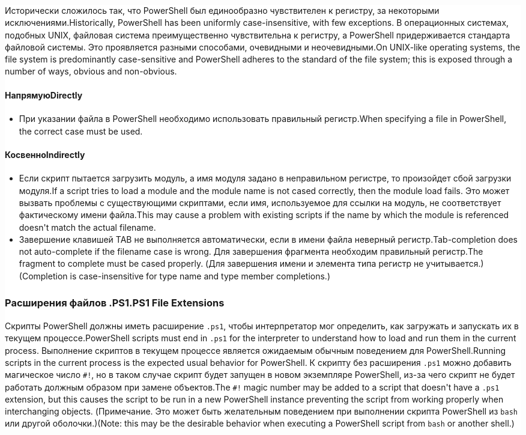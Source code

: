 <span data-ttu-id="efe5f-112">Исторически сложилось так, что PowerShell был единообразно чувствителен к регистру, за некоторыми исключениями.</span><span class="sxs-lookup"><span data-stu-id="efe5f-112">Historically, PowerShell has been uniformly case-insensitive, with few exceptions.</span></span> <span data-ttu-id="efe5f-113">В операционных системах, подобных UNIX, файловая система преимущественно чувствительна к регистру, а PowerShell придерживается стандарта файловой системы. Это проявляется разными способами, очевидными и неочевидными.</span><span class="sxs-lookup"><span data-stu-id="efe5f-113">On UNIX-like operating systems, the file system is predominantly case-sensitive and PowerShell adheres to the standard of the file system; this is exposed through a number of ways, obvious and non-obvious.</span></span>

#### <a name="directly"></a><span data-ttu-id="efe5f-114">Напрямую</span><span class="sxs-lookup"><span data-stu-id="efe5f-114">Directly</span></span>

- <span data-ttu-id="efe5f-115">При указании файла в PowerShell необходимо использовать правильный регистр.</span><span class="sxs-lookup"><span data-stu-id="efe5f-115">When specifying a file in PowerShell, the correct case must be used.</span></span>

#### <a name="indirectly"></a><span data-ttu-id="efe5f-116">Косвенно</span><span class="sxs-lookup"><span data-stu-id="efe5f-116">Indirectly</span></span>

- <span data-ttu-id="efe5f-117">Если скрипт пытается загрузить модуль, а имя модуля задано в неправильном регистре, то произойдет сбой загрузки модуля.</span><span class="sxs-lookup"><span data-stu-id="efe5f-117">If a script tries to load a module and the module name is not cased correctly, then the module load fails.</span></span> <span data-ttu-id="efe5f-118">Это может вызвать проблемы с существующими скриптами, если имя, используемое для ссылки на модуль, не соответствует фактическому имени файла.</span><span class="sxs-lookup"><span data-stu-id="efe5f-118">This may cause a problem with existing scripts if the name by which the module is referenced doesn't match the actual filename.</span></span>
- <span data-ttu-id="efe5f-119">Завершение клавишей TAB не выполняется автоматически, если в имени файла неверный регистр.</span><span class="sxs-lookup"><span data-stu-id="efe5f-119">Tab-completion does not auto-complete if the filename case is wrong.</span></span> <span data-ttu-id="efe5f-120">Для завершения фрагмента необходим правильный регистр.</span><span class="sxs-lookup"><span data-stu-id="efe5f-120">The fragment to complete must be cased properly.</span></span> <span data-ttu-id="efe5f-121">(Для завершения имени и элемента типа регистр не учитывается.)</span><span class="sxs-lookup"><span data-stu-id="efe5f-121">(Completion is case-insensitive for type name and type member completions.)</span></span>

### <a name="ps1-file-extensions"></a><span data-ttu-id="efe5f-122">Расширения файлов .PS1</span><span class="sxs-lookup"><span data-stu-id="efe5f-122">.PS1 File Extensions</span></span>

<span data-ttu-id="efe5f-123">Скрипты PowerShell должны иметь расширение `.ps1`, чтобы интерпретатор мог определить, как загружать и запускать их в текущем процессе.</span><span class="sxs-lookup"><span data-stu-id="efe5f-123">PowerShell scripts must end in `.ps1` for the interpreter to understand how to load and run them in the current process.</span></span> <span data-ttu-id="efe5f-124">Выполнение скриптов в текущем процессе является ожидаемым обычным поведением для PowerShell.</span><span class="sxs-lookup"><span data-stu-id="efe5f-124">Running scripts in the current process is the expected usual behavior for PowerShell.</span></span> <span data-ttu-id="efe5f-125">К скрипту без расширения `.ps1` можно добавить магическое число `#!`, но в таком случае скрипт будет запущен в новом экземпляре PowerShell, из-за чего скрипт не будет работать должным образом при замене объектов.</span><span class="sxs-lookup"><span data-stu-id="efe5f-125">The `#!` magic number may be added to a script that doesn't have a `.ps1` extension, but this causes the script to be run in a new PowerShell instance preventing the script from working properly when interchanging objects.</span></span> <span data-ttu-id="efe5f-126">(Примечание. Это может быть желательным поведением при выполнении скрипта PowerShell из `bash` или другой оболочки.)</span><span class="sxs-lookup"><span data-stu-id="efe5f-126">(Note: this may be the desirable behavior when executing a PowerShell script from `bash` or another shell.)</span></span>
